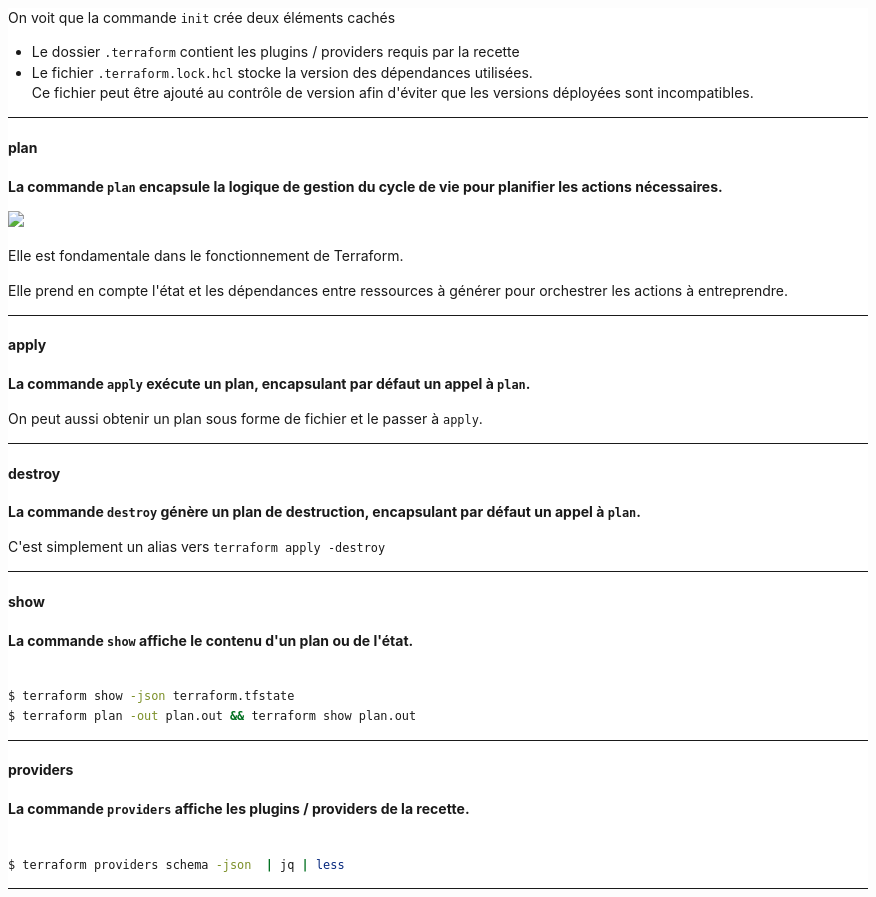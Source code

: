 On voit que la commande `init` crée deux éléments cachés 

* Le dossier `.terraform` contient les plugins / providers requis par la recette
* Le fichier `.terraform.lock.hcl` stocke la version des dépendances utilisées.   
  Ce fichier peut être ajouté au contrôle de version afin d'éviter que les versions déployées sont incompatibles.

---

#### plan

**La commande `plan` encapsule la logique de gestion du cycle de vie pour planifier les actions nécessaires.**

![](/img/terraform/terraform-plan-schema.png)

Elle est fondamentale dans le fonctionnement de Terraform.

Elle prend en compte l'état et les dépendances entre ressources à générer pour orchestrer les actions à entreprendre.

---

#### apply

**La commande `apply` exécute un plan, encapsulant par défaut un appel à `plan`.**

On peut aussi obtenir un plan sous forme de fichier et le passer à `apply`.

---

#### destroy

**La commande `destroy` génère un plan de destruction, encapsulant par défaut un appel à `plan`.**

C'est simplement un alias vers `terraform apply -destroy`

---

#### show 

**La commande `show` affiche le contenu d'un plan ou de l'état.**

```bash

$ terraform show -json terraform.tfstate
$ terraform plan -out plan.out && terraform show plan.out

```

---

#### providers

**La commande `providers` affiche les plugins / providers de la recette.**

```bash

$ terraform providers schema -json  | jq | less

```

---